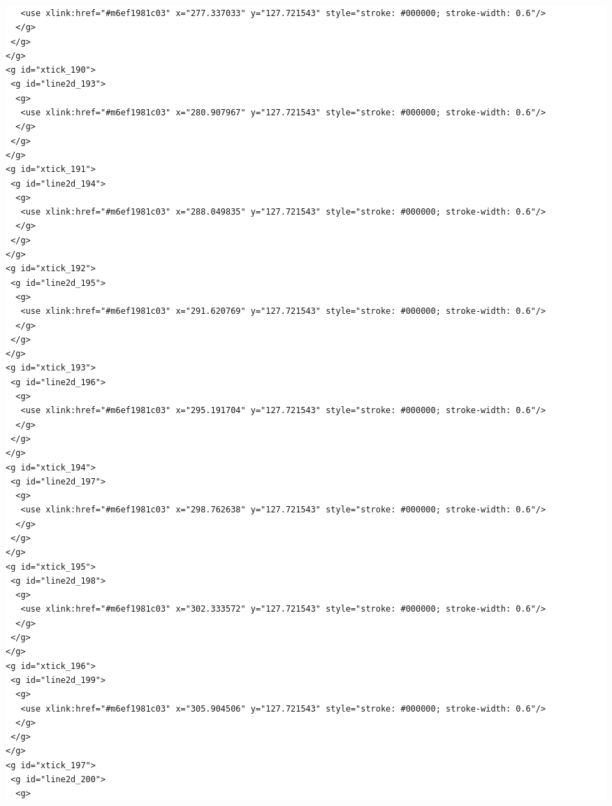        <use xlink:href="#m6ef1981c03" x="277.337033" y="127.721543" style="stroke: #000000; stroke-width: 0.6"/>
      </g>
     </g>
    </g>
    <g id="xtick_190">
     <g id="line2d_193">
      <g>
       <use xlink:href="#m6ef1981c03" x="280.907967" y="127.721543" style="stroke: #000000; stroke-width: 0.6"/>
      </g>
     </g>
    </g>
    <g id="xtick_191">
     <g id="line2d_194">
      <g>
       <use xlink:href="#m6ef1981c03" x="288.049835" y="127.721543" style="stroke: #000000; stroke-width: 0.6"/>
      </g>
     </g>
    </g>
    <g id="xtick_192">
     <g id="line2d_195">
      <g>
       <use xlink:href="#m6ef1981c03" x="291.620769" y="127.721543" style="stroke: #000000; stroke-width: 0.6"/>
      </g>
     </g>
    </g>
    <g id="xtick_193">
     <g id="line2d_196">
      <g>
       <use xlink:href="#m6ef1981c03" x="295.191704" y="127.721543" style="stroke: #000000; stroke-width: 0.6"/>
      </g>
     </g>
    </g>
    <g id="xtick_194">
     <g id="line2d_197">
      <g>
       <use xlink:href="#m6ef1981c03" x="298.762638" y="127.721543" style="stroke: #000000; stroke-width: 0.6"/>
      </g>
     </g>
    </g>
    <g id="xtick_195">
     <g id="line2d_198">
      <g>
       <use xlink:href="#m6ef1981c03" x="302.333572" y="127.721543" style="stroke: #000000; stroke-width: 0.6"/>
      </g>
     </g>
    </g>
    <g id="xtick_196">
     <g id="line2d_199">
      <g>
       <use xlink:href="#m6ef1981c03" x="305.904506" y="127.721543" style="stroke: #000000; stroke-width: 0.6"/>
      </g>
     </g>
    </g>
    <g id="xtick_197">
     <g id="line2d_200">
      <g>